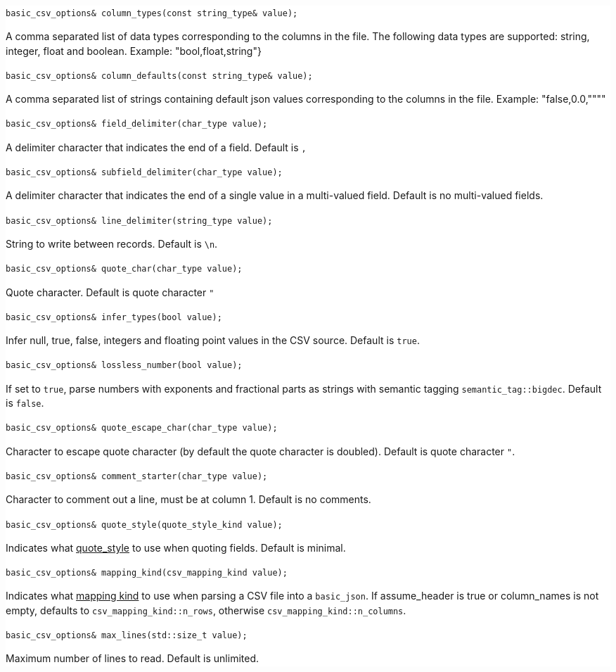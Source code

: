     basic_csv_options& column_types(const string_type& value);
A comma separated list of data types corresponding to the columns in the file. The following data types are supported: string, integer, float and boolean. Example: "bool,float,string"}

    basic_csv_options& column_defaults(const string_type& value);
A comma separated list of strings containing default json values corresponding to the columns in the file. Example: "false,0.0,"\"\""

    basic_csv_options& field_delimiter(char_type value);
A delimiter character that indicates the end of a field. Default is `,`             

    basic_csv_options& subfield_delimiter(char_type value);
A delimiter character that indicates the end of a single value in a multi-valued field. Default is no multi-valued fields.

    basic_csv_options& line_delimiter(string_type value);
String to write between records. Default is `\n`.  

    basic_csv_options& quote_char(char_type value);
Quote character. Default is quote character `"`             

    basic_csv_options& infer_types(bool value);
Infer null, true, false, integers and floating point values in the CSV source. Default is `true`.

    basic_csv_options& lossless_number(bool value); 
If set to `true`, parse numbers with exponents and fractional parts as strings with semantic tagging `semantic_tag::bigdec`. Default is `false`.

    basic_csv_options& quote_escape_char(char_type value);
Character to escape quote character (by default the quote character is doubled). Default is quote character `"`.

    basic_csv_options& comment_starter(char_type value);
Character to comment out a line, must be at column 1. Default is no comments.

    basic_csv_options& quote_style(quote_style_kind value);
Indicates what [quote_style](quote_style_kind.md) to use when quoting fields. Default is minimal.

    basic_csv_options& mapping_kind(csv_mapping_kind value);
Indicates what [mapping kind](csv_mapping_kind.md) to use when parsing a CSV file into a `basic_json`. If assume_header is true or column_names is not empty, defaults to `csv_mapping_kind::n_rows`, otherwise `csv_mapping_kind::n_columns`.

    basic_csv_options& max_lines(std::size_t value);
Maximum number of lines to read. Default is unlimited.


